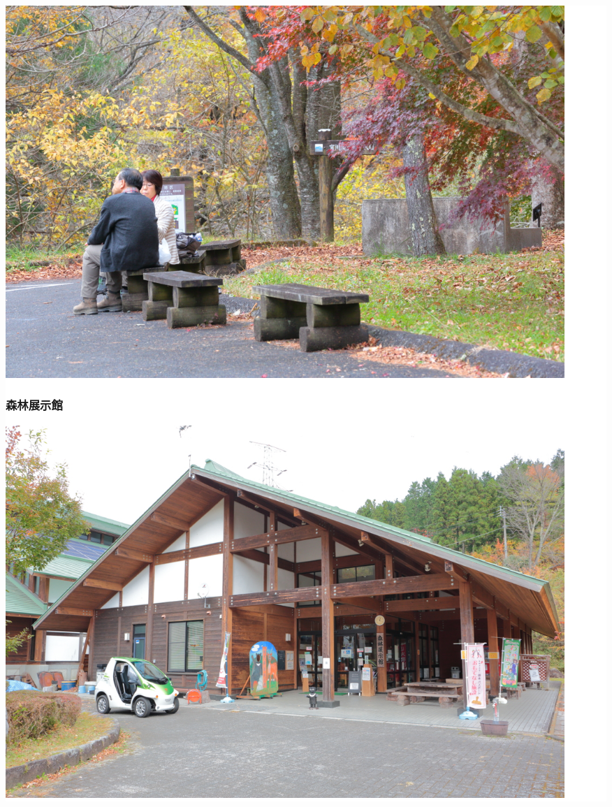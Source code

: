 <a href="20201106_023.JPG" data-lightbox="abc"><img src="20201106_023.JPG" alt="サンプル画像" width="800" /></a>
<br>
<h3>森林展示館</h3>
<a href="20201106_055.JPG" data-lightbox="abc"><img src="20201106_055.JPG" alt="サンプル画像" width="800" /></a>
<br>